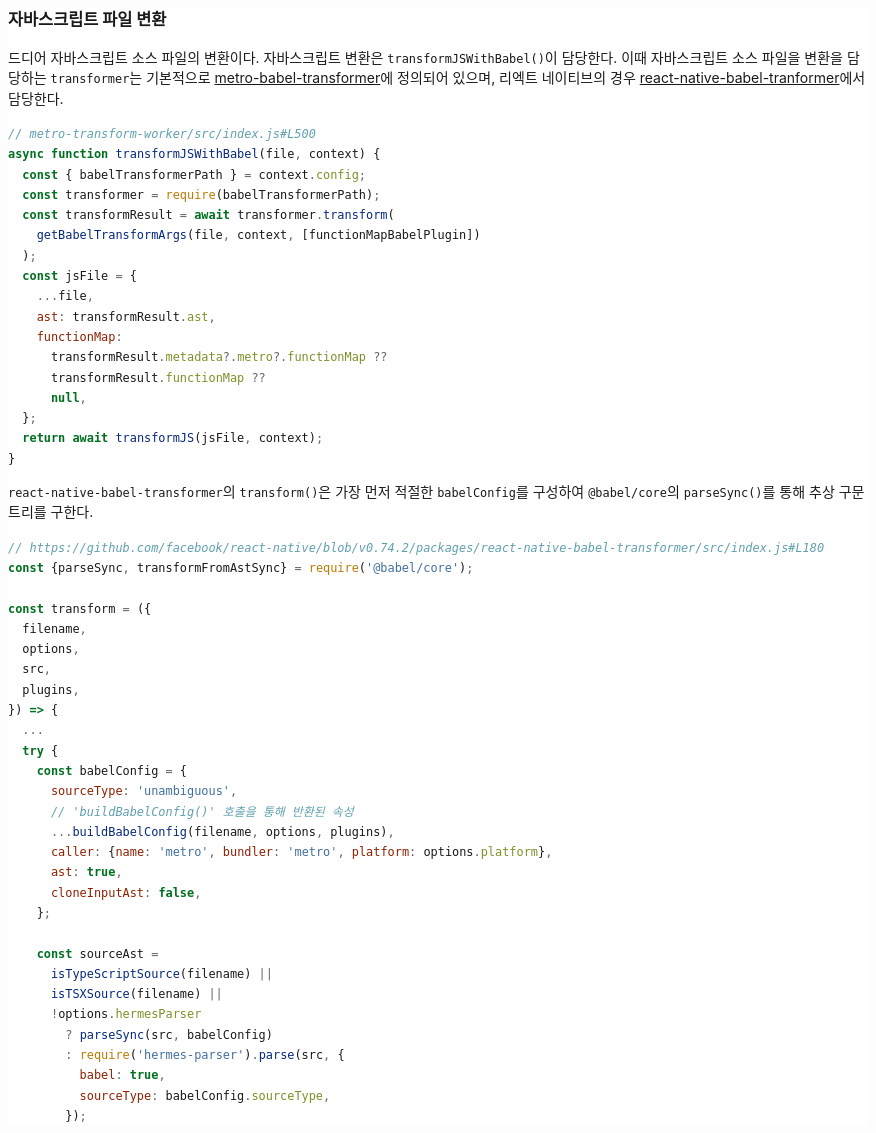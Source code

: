 ### 자바스크립트 파일 변환

드디어 자바스크립트 소스 파일의 변환이다. 자바스크립트 변환은 `transformJSWithBabel()`이 담당한다. 이때 자바스크립트 소스 파일을 변환을 담당하는 `transformer`는
기본적으로 [metro-babel-transformer](https://github.com/facebook/metro/tree/v0.80.9/packages/metro-babel-transformer)에 정의되어 있으며,
리엑트 네이티브의 경우 [react-native-babel-tranformer](https://github.com/facebook/react-native/tree/v0.74.2/packages/react-native-babel-transformer)에서
담당한다.

```js
// metro-transform-worker/src/index.js#L500
async function transformJSWithBabel(file, context) {
  const { babelTransformerPath } = context.config;
  const transformer = require(babelTransformerPath);
  const transformResult = await transformer.transform(
    getBabelTransformArgs(file, context, [functionMapBabelPlugin])
  );
  const jsFile = {
    ...file,
    ast: transformResult.ast,
    functionMap:
      transformResult.metadata?.metro?.functionMap ??
      transformResult.functionMap ??
      null,
  };
  return await transformJS(jsFile, context);
}
```

`react-native-babel-transformer`의 `transform()`은 가장 먼저 적절한 `babelConfig`를 구성하여 `@babel/core`의 `parseSync()`를 통해
추상 구문 트리를 구한다.

```js
// https://github.com/facebook/react-native/blob/v0.74.2/packages/react-native-babel-transformer/src/index.js#L180
const {parseSync, transformFromAstSync} = require('@babel/core');

const transform = ({
  filename,
  options,
  src,
  plugins,
}) => {
  ...
  try {
    const babelConfig = {
      sourceType: 'unambiguous',
      // 'buildBabelConfig()' 호출을 통해 반환된 속성
      ...buildBabelConfig(filename, options, plugins),
      caller: {name: 'metro', bundler: 'metro', platform: options.platform},
      ast: true,
      cloneInputAst: false,
    };

    const sourceAst =
      isTypeScriptSource(filename) ||
      isTSXSource(filename) ||
      !options.hermesParser
        ? parseSync(src, babelConfig)
        : require('hermes-parser').parse(src, {
          babel: true,
          sourceType: babelConfig.sourceType,
        });
```